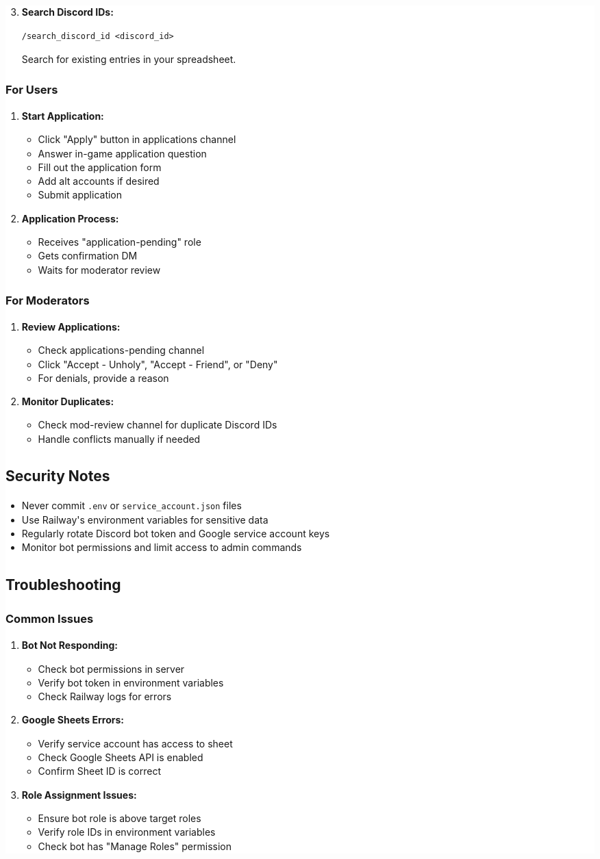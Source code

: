 3. **Search Discord IDs:**
   ```
   /search_discord_id <discord_id>
   ```
   Search for existing entries in your spreadsheet.

### For Users

1. **Start Application:**
   - Click "Apply" button in applications channel
   - Answer in-game application question
   - Fill out the application form
   - Add alt accounts if desired
   - Submit application

2. **Application Process:**
   - Receives "application-pending" role
   - Gets confirmation DM
   - Waits for moderator review

### For Moderators

1. **Review Applications:**
   - Check applications-pending channel
   - Click "Accept - Unholy", "Accept - Friend", or "Deny"
   - For denials, provide a reason

2. **Monitor Duplicates:**
   - Check mod-review channel for duplicate Discord IDs
   - Handle conflicts manually if needed

## Security Notes

- Never commit `.env` or `service_account.json` files
- Use Railway's environment variables for sensitive data
- Regularly rotate Discord bot token and Google service account keys
- Monitor bot permissions and limit access to admin commands

## Troubleshooting

### Common Issues

1. **Bot Not Responding:**
   - Check bot permissions in server
   - Verify bot token in environment variables
   - Check Railway logs for errors

2. **Google Sheets Errors:**
   - Verify service account has access to sheet
   - Check Google Sheets API is enabled
   - Confirm Sheet ID is correct

3. **Role Assignment Issues:**
   - Ensure bot role is above target roles
   - Verify role IDs in environment variables
   - Check bot has "Manage Roles" permission

